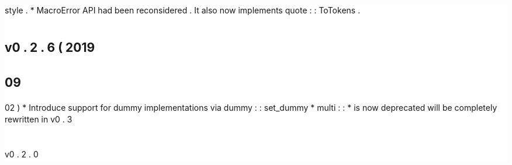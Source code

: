 style
.
*
MacroError
API
had
been
reconsidered
.
It
also
now
implements
quote
:
:
ToTokens
.
#
v0
.
2
.
6
(
2019
-
09
-
02
)
*
Introduce
support
for
dummy
implementations
via
dummy
:
:
set_dummy
*
multi
:
:
*
is
now
deprecated
will
be
completely
rewritten
in
v0
.
3
#
v0
.
2
.
0